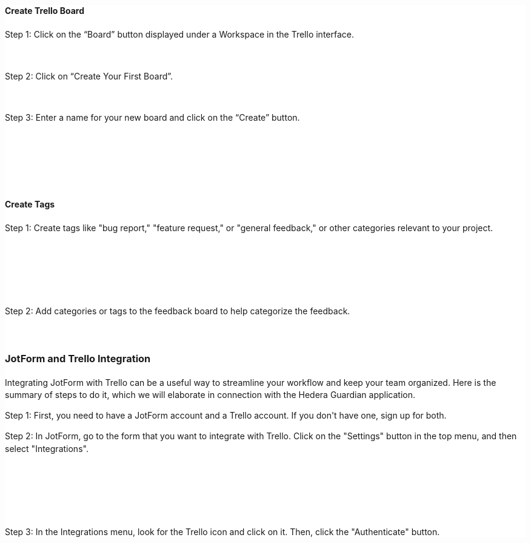 #### Create Trello Board

Step 1: Click on the “Board” button displayed under a Workspace in the Trello interface.

<figure><img src="https://lh5.googleusercontent.com/onYnlq9vGtREYeH-AL-l3EUyugIMTqc2X4OV11wTgRivwLzExwCkCWWbSwx_zv_Q8D4bcwzYWPb7ysLJyiWuSvxPcTcE5xItmkVkbEvfcI-n_nPSD-eJNCjtyg6ZkyYLZTkWYzVfAaSq2J0XPY16CsU" alt=""><figcaption></figcaption></figure>

Step 2: Click on “Create Your First Board”.

<figure><img src="https://lh5.googleusercontent.com/Up9JktoYRsiFD_28A4Xv_WwCRsCTapO5ljv9KfoYRIleGRMu9w3d1Z6p2SuqPubywRqdmxhRYvZNtHcA4fuJwXYHjTaNy9tgWPC1d8ahQwtwjLmmQ2y7L5zImF2BcKOHCp1Mi0G_9f2GvA-b0T6DfK4" alt=""><figcaption></figcaption></figure>

Step 3: Enter a name for your new board and click on the “Create” button.

<figure><img src="https://lh3.googleusercontent.com/44xpifBLFRcaGaXML6ATtFCgCkENQ_2I_KpKNqsmHjdqYcGWBr_QzcI8It1663dtSTesB_CdFdTdkaGabOvvo5ACW5gMveGqlYWXkZEzWmaQNsbScHONVJwjhM_IJAQ6R3O0JJdhXgo7IlLMEwyXtmQ" alt=""><figcaption></figcaption></figure>

<figure><img src="https://lh6.googleusercontent.com/oFL2L9H_BRSrpeZb8GbucGK62fJ6qR0gE4F5uwJVlaN3JnZV0W3aa89iLQpysHq_Obsr-O2IPzTY8ImTFIrPQrmYcqNBx6ueJKbgic-0XHDh_T5PnlArzDslfK0MrbNoa42npPbWpY9i4HJ3tYJaNMM" alt=""><figcaption></figcaption></figure>

<figure><img src="https://lh6.googleusercontent.com/8bE41ziNxaCD1egFMt7Tiky3zTxMRvQpBJc5nc2SlQjkWgBCN5HSmECM7vWUQuslBxVqn_PZ2Ybv1eAlvXuaZNLh1b0onqCAKWKak17-nmS45xNytZl4Gzp-4E6eHEdONXoxicK-726u7S8df0XCEd4" alt=""><figcaption></figcaption></figure>

#### Create Tags

Step 1: Create tags like "bug report," "feature request," or "general feedback," or other categories relevant to your project.

<figure><img src="https://lh4.googleusercontent.com/XUzzfp0cpFZWQEi6oRMgna5OPrmvqWpSMP90PVzO8OvKpZVzMGW0sPd3-JG7DZGiJvvfvVYAAv7S4SuGja1XcRW77kiZjn6NRDiTc7ME_Ut90cyFPcNTkewl9PlYE4tzzbmSECXKv7tAqcseGfVl8Lc" alt=""><figcaption></figcaption></figure>

<figure><img src="https://lh3.googleusercontent.com/rMsdCoGhrdbzeMs1eZkPdySxNGx1ofRzAdFHlqRiGuT6rju1NoTpXB_pbaUOuXhughTXQClaaUon2geaYX-KIrpZve8z3b5KmeFQWx_OW6g7Xv_KkOtlyUiPBTXp-revGq6v1RMtXB67twwZt-_T9Xc" alt=""><figcaption></figcaption></figure>

<figure><img src="https://lh3.googleusercontent.com/jzZU7vBPk9Ga-csBSMeehIqRFlez2sr5uWDFviBYiFoICUPWsA4MPXUfw1nbLg3wWpRxxtWSSA3i-PgEMXIuzipRwbdkXzAiWWkbiJ4qwsUTcuMSj87tBSkcYCmMMDrrQjesOBNI_GjdTCcaqEJMyZE" alt=""><figcaption></figcaption></figure>

Step 2: Add categories or tags to the feedback board to help categorize the feedback.

<figure><img src="https://lh3.googleusercontent.com/z_uyXmElYI4XvlbElv1yQ55ciTMNKxNzBJ9a1aZaKFA9fxnql9gMq6PvQywsLlAB3vBXkLdAY8WgiSUkBLYa3Y3Je97HDL-J6ktloU8MWg0NMgXtniE5ArNk_m9E_VIP82neUDM48OfkfJR3cWW3qAk" alt=""><figcaption></figcaption></figure>

### JotForm and Trello Integration

Integrating JotForm with Trello can be a useful way to streamline your workflow and keep your team organized. Here is the summary of steps to do it, which we will elaborate in connection with the Hedera Guardian application.

Step 1: First, you need to have a JotForm account and a Trello account. If you don't have one, sign up for both.

Step 2: In JotForm, go to the form that you want to integrate with Trello. Click on the "Settings" button in the top menu, and then select "Integrations".

<figure><img src="https://lh5.googleusercontent.com/oTc7RGnsnClhwa-6MTsVDPeDQ4ZH2RAX-EmAb-cHOxmR41Pk4-fBayoe2MvOgPaikR1P8fjWutfBEiWy59BcFPx3wx1bv8ytIITl1mwNuDjTmQSoYs2s11jqoUR-d2eyTgEyP04-mTGcFeYkMV5OqmU" alt=""><figcaption></figcaption></figure>

<figure><img src="https://lh3.googleusercontent.com/pEZex4szKwb3MXBFzvq8VYTpnaeyyeVopmOOW_Nsnlb7xbYYQWXdaNHEUzOamyme47rjhEccZU72sikg0ncgS9Ht26xcqjNcwhmlYw5tT7aIov1Xnw1BA2xo1tSn8b9bkBugHkP5vPSiFdeT1il5VJk" alt=""><figcaption></figcaption></figure>

<figure><img src="https://lh6.googleusercontent.com/Gw_ayHEexICLQDmPkmHI9r2wG502pxjL13nZ4TVHdf7Lx6r8DrNEEU6gko-tQ-ot3iLBtNo8K5dDEEAgacjGRqLrQgLvLS0uZg2BYF6cKfxvnOU17v_v66iWI5ubhjng2o-5dV5nUi-7ZlFYSkf15Zg" alt=""><figcaption></figcaption></figure>

Step 3: In the Integrations menu, look for the Trello icon and click on it. Then, click the "Authenticate" button.
